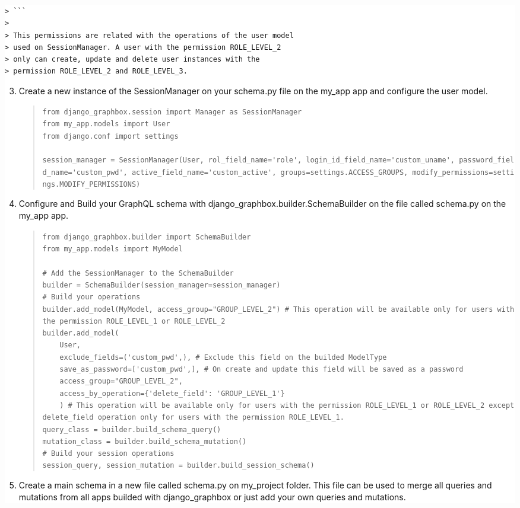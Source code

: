     > ```
    >
    > This permissions are related with the operations of the user model
    > used on SessionManager. A user with the permission ROLE_LEVEL_2
    > only can create, update and delete user instances with the
    > permission ROLE_LEVEL_2 and ROLE_LEVEL_3.

3.  Create a new instance of the SessionManager on your
    schema.py file on the my_app app and
    configure the user model.

    > ``` python3
    > from django_graphbox.session import Manager as SessionManager
    > from my_app.models import User
    > from django.conf import settings
    >
    > session_manager = SessionManager(User, rol_field_name='role', login_id_field_name='custom_uname', password_field_name='custom_pwd', active_field_name='custom_active', groups=settings.ACCESS_GROUPS, modify_permissions=settings.MODIFY_PERMISSIONS)
    > ```

4.  Configure and Build your GraphQL schema with
    django_graphbox.builder.SchemaBuilder on the file called
    schema.py on the my_app app.

    > ``` python3
    > from django_graphbox.builder import SchemaBuilder
    > from my_app.models import MyModel
    >
    > # Add the SessionManager to the SchemaBuilder
    > builder = SchemaBuilder(session_manager=session_manager)
    > # Build your operations
    > builder.add_model(MyModel, access_group="GROUP_LEVEL_2") # This operation will be available only for users with the permission ROLE_LEVEL_1 or ROLE_LEVEL_2
    > builder.add_model(
    >     User, 
    >     exclude_fields=('custom_pwd',), # Exclude this field on the builded ModelType
    >     save_as_password=['custom_pwd',], # On create and update this field will be saved as a password
    >     access_group="GROUP_LEVEL_2", 
    >     access_by_operation={'delete_field': 'GROUP_LEVEL_1'}
    >     ) # This operation will be available only for users with the permission ROLE_LEVEL_1 or ROLE_LEVEL_2 except delete_field operation only for users with the permission ROLE_LEVEL_1.
    > query_class = builder.build_schema_query()
    > mutation_class = builder.build_schema_mutation()
    > # Build your session operations
    > session_query, session_mutation = builder.build_session_schema()
    > ```

5.  Create a main schema in a new file called schema.py on
    my_project folder. This file can be used to merge all
    queries and mutations from all apps builded with django_graphbox or
    just add your own queries and mutations.
